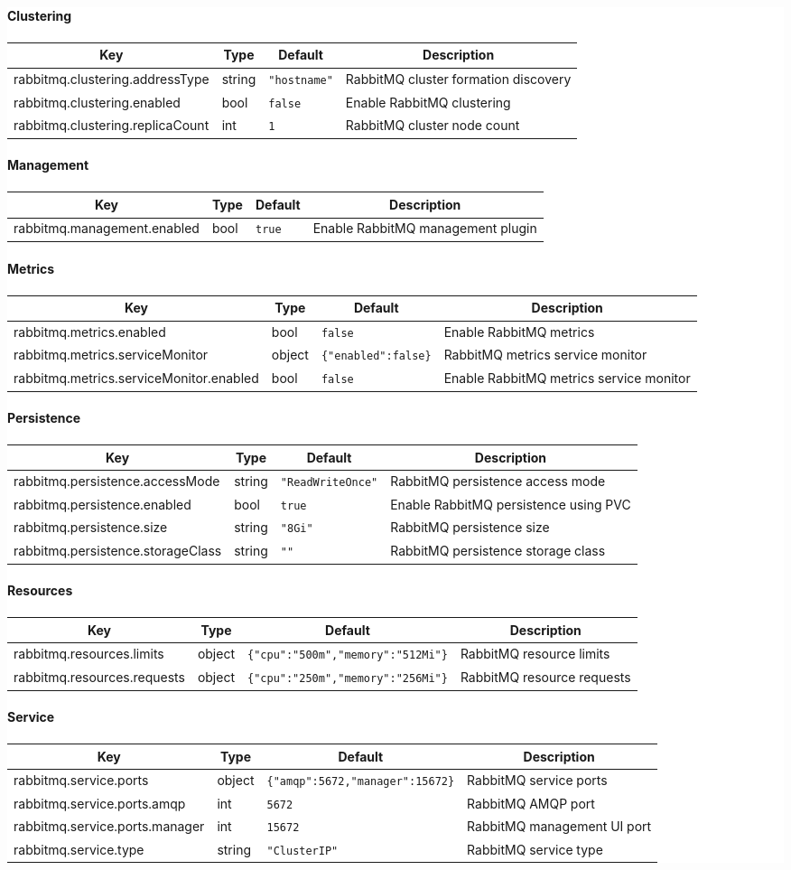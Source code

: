 #### Clustering

| Key | Type | Default | Description |
|-----|------|---------|-------------|
| rabbitmq.clustering.addressType | string | `"hostname"` | RabbitMQ cluster formation discovery |
| rabbitmq.clustering.enabled | bool | `false` | Enable RabbitMQ clustering |
| rabbitmq.clustering.replicaCount | int | `1` | RabbitMQ cluster node count |

#### Management

| Key | Type | Default | Description |
|-----|------|---------|-------------|
| rabbitmq.management.enabled | bool | `true` | Enable RabbitMQ management plugin |

#### Metrics

| Key | Type | Default | Description |
|-----|------|---------|-------------|
| rabbitmq.metrics.enabled | bool | `false` | Enable RabbitMQ metrics |
| rabbitmq.metrics.serviceMonitor | object | `{"enabled":false}` | RabbitMQ metrics service monitor |
| rabbitmq.metrics.serviceMonitor.enabled | bool | `false` | Enable RabbitMQ metrics service monitor |

#### Persistence

| Key | Type | Default | Description |
|-----|------|---------|-------------|
| rabbitmq.persistence.accessMode | string | `"ReadWriteOnce"` | RabbitMQ persistence access mode |
| rabbitmq.persistence.enabled | bool | `true` | Enable RabbitMQ persistence using PVC |
| rabbitmq.persistence.size | string | `"8Gi"` | RabbitMQ persistence size |
| rabbitmq.persistence.storageClass | string | `""` | RabbitMQ persistence storage class |

#### Resources

| Key | Type | Default | Description |
|-----|------|---------|-------------|
| rabbitmq.resources.limits | object | `{"cpu":"500m","memory":"512Mi"}` | RabbitMQ resource limits |
| rabbitmq.resources.requests | object | `{"cpu":"250m","memory":"256Mi"}` | RabbitMQ resource requests |

#### Service

| Key | Type | Default | Description |
|-----|------|---------|-------------|
| rabbitmq.service.ports | object | `{"amqp":5672,"manager":15672}` | RabbitMQ service ports |
| rabbitmq.service.ports.amqp | int | `5672` | RabbitMQ AMQP port |
| rabbitmq.service.ports.manager | int | `15672` | RabbitMQ management UI port |
| rabbitmq.service.type | string | `"ClusterIP"` | RabbitMQ service type |
